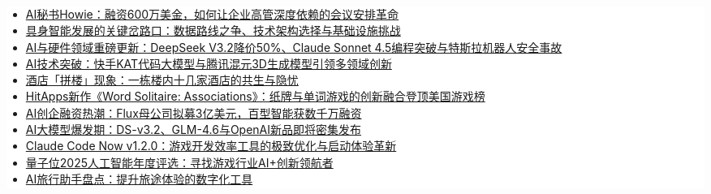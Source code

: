 - [AI秘书Howie：融资600万美金，如何让企业高管深度依赖的会议安排革命](https://mp.weixin.qq.com/s/75FhehbN3fBCEioX8hyLhw)
- [具身智能发展的关键岔路口：数据路线之争、技术架构选择与基础设施挑战](https://mp.weixin.qq.com/s/GVRdDaHhytwsqdKWQgO7fg)
- [AI与硬件领域重磅更新：DeepSeek V3.2降价50%、Claude Sonnet 4.5编程突破与特斯拉机器人安全事故](https://mp.weixin.qq.com/s/w42zmm2vs2sQ6LUo806DSA)
- [AI技术突破：快手KAT代码大模型与腾讯混元3D生成模型引领多领域创新](https://mp.weixin.qq.com/s/SWOAmiIS1UIpMAP1RXjDqA)
- [酒店「拼楼」现象：一栋楼内十几家酒店的共生与隐忧](https://mp.weixin.qq.com/s/XozcR0H2dFtsfjyHUtqihg)
- [HitApps新作《Word Solitaire: Associations》：纸牌与单词游戏的创新融合登顶美国游戏榜](https://mp.weixin.qq.com/s/E1G8mQQ2jaSOmEgyb2EKIQ)
- [AI创企融资热潮：Flux母公司拟募3亿美元，百型智能获数千万融资](https://mp.weixin.qq.com/s/xEH6aT34MS3pko7FfovhaQ)
- [AI大模型爆发期：DS-v3.2、GLM-4.6与OpenAI新品即将密集发布](https://mp.weixin.qq.com/s/jx1xiFOgTwx9Lw2sNuY3rw)
- [Claude Code Now v1.2.0：游戏开发效率工具的极致优化与启动体验革新](https://mp.weixin.qq.com/s/VG-O6jqZOivtFRDn73V93g)
- [量子位2025人工智能年度评选：寻找游戏行业AI+创新领航者](https://mp.weixin.qq.com/s/HN9JXg84900nq2GcbrAmYQ)
- [AI旅行助手盘点：提升旅途体验的数字化工具](https://mp.weixin.qq.com/s/zHTxAgLrHMALbQBtdLKdIQ)
